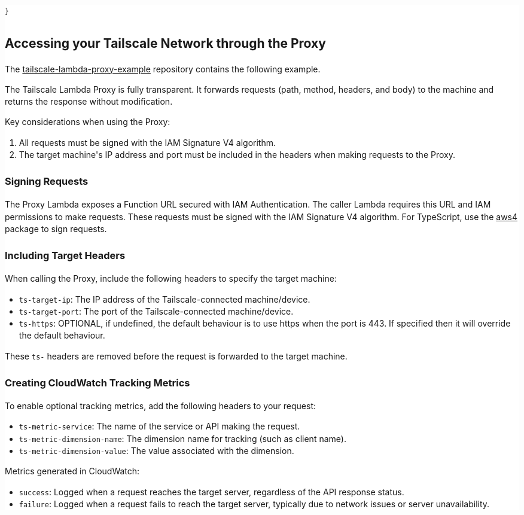 ```python
}
```

## Accessing your Tailscale Network through the Proxy

The [tailscale-lambda-proxy-example](https://github.com/rehanvdm/tailscale-lambda-proxy-example) repository contains
the following example.

The Tailscale Lambda Proxy is fully transparent. It forwards requests (path, method, headers, and body) to the machine
and returns the response without modification.

Key considerations when using the Proxy:

1. All requests must be signed with the IAM Signature V4 algorithm.
2. The target machine's IP address and port must be included in the headers when making requests to the Proxy.

### Signing Requests

The Proxy Lambda exposes a Function URL secured with IAM Authentication. The caller Lambda requires this URL and
IAM permissions to make requests. These requests must be signed with the IAM Signature V4 algorithm. For TypeScript,
use the [aws4](https://www.npmjs.com/package/aws4) package to sign requests.

### Including Target Headers

When calling the Proxy, include the following headers to specify the target machine:

* `ts-target-ip`: The IP address of the Tailscale-connected machine/device.
* `ts-target-port`: The port of the Tailscale-connected machine/device.
* `ts-https`: OPTIONAL, if undefined, the default behaviour is to use https when the port is 443. If specified then it
  will override the default behaviour.

These `ts-` headers are removed before the request is forwarded to the target machine.

### Creating CloudWatch Tracking Metrics

To enable optional tracking metrics, add the following headers to your request:

* `ts-metric-service`: The name of the service or API making the request.
* `ts-metric-dimension-name`: The dimension name for tracking (such as client name).
* `ts-metric-dimension-value`: The value associated with the dimension.

Metrics generated in CloudWatch:

* `success`: Logged when a request reaches the target server, regardless of the API response status.
* `failure`: Logged when a request fails to reach the target server, typically due to network issues or server
  unavailability.
